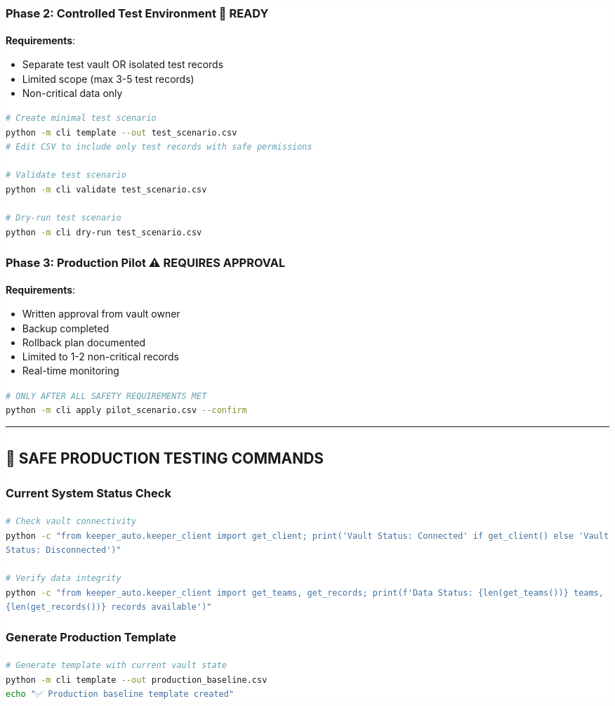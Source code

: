 ### **Phase 2: Controlled Test Environment** 🔄 READY
**Requirements**: 
- Separate test vault OR isolated test records
- Limited scope (max 3-5 test records)
- Non-critical data only

```bash
# Create minimal test scenario
python -m cli template --out test_scenario.csv
# Edit CSV to include only test records with safe permissions

# Validate test scenario
python -m cli validate test_scenario.csv

# Dry-run test scenario
python -m cli dry-run test_scenario.csv
```

### **Phase 3: Production Pilot** ⚠️ REQUIRES APPROVAL
**Requirements**:
- Written approval from vault owner
- Backup completed
- Rollback plan documented
- Limited to 1-2 non-critical records
- Real-time monitoring

```bash
# ONLY AFTER ALL SAFETY REQUIREMENTS MET
python -m cli apply pilot_scenario.csv --confirm
```

---

## 🚀 **SAFE PRODUCTION TESTING COMMANDS**

### **Current System Status Check**
```bash
# Check vault connectivity
python -c "from keeper_auto.keeper_client import get_client; print('Vault Status: Connected' if get_client() else 'Vault Status: Disconnected')"

# Verify data integrity
python -c "from keeper_auto.keeper_client import get_teams, get_records; print(f'Data Status: {len(get_teams())} teams, {len(get_records())} records available')"
```

### **Generate Production Template**
```bash
# Generate template with current vault state
python -m cli template --out production_baseline.csv
echo "✅ Production baseline template created"
```
